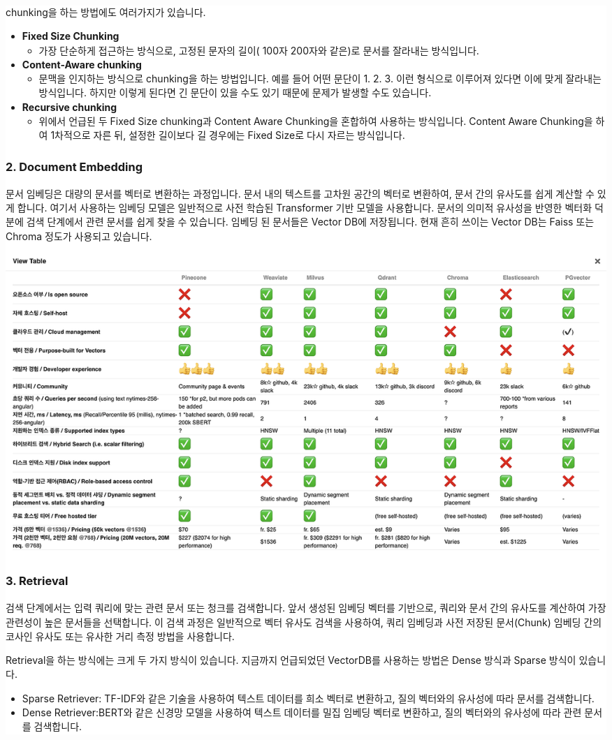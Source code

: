 chunking을 하는 방법에도 여러가지가 있습니다.

- **Fixed Size Chunking**
  - 가장 단순하게 접근하는 방식으로, 고정된 문자의 길이( 100자 200자와 같은)로 문서를 잘라내는 방식입니다.
- **Content-Aware chunking**
  - 문맥을 인지하는 방식으로 chunking을 하는 방법입니다. 예를 들어 어떤 문단이 1. 2. 3. 이런 형식으로 이루어져 있다면 이에 맞게 잘라내는 방식입니다. 하지만 이렇게 된다면 긴 문단이 있을 수도 있기 때문에 문제가 발생할 수도 있습니다.
- **Recursive chunking**
  - 위에서 언급된 두 Fixed Size chunking과 Content Aware Chunking을 혼합하여 사용하는 방식입니다. Content Aware Chunking을 하여 1차적으로 자른 뒤, 설정한 길이보다 길 경우에는 Fixed Size로 다시 자르는 방식입니다.

### 2. Document Embedding

문서 임베딩은 대량의 문서를 벡터로 변환하는 과정입니다. 문서 내의 텍스트를 고차원 공간의 벡터로 변환하여, 문서 간의 유사도를 쉽게 계산할 수 있게 합니다. 여기서 사용하는 임베딩 모델은 일반적으로 사전 학습된 Transformer 기반 모델을 사용합니다. 문서의 의미적 유사성을 반영한 벡터화 덕분에 검색 단계에서 관련 문서를 쉽게 찾을 수 있습니다. 임베딩 된 문서들은 Vector DB에 저장됩니다. 현재 흔히 쓰이는 Vector DB는 Faiss 또는 Chroma 정도가 사용되고 있습니다.

![image.png](./assets/hojoon_image_0.png)

### 3. Retrieval

검색 단계에서는 입력 쿼리에 맞는 관련 문서 또는 청크를 검색합니다. 앞서 생성된 임베딩 벡터를 기반으로, 쿼리와 문서 간의 유사도를 계산하여 가장 관련성이 높은 문서들을 선택합니다. 이 검색 과정은 일반적으로 벡터 유사도 검색을 사용하여, 쿼리 임베딩과 사전 저장된 문서(Chunk) 임베딩 간의 코사인 유사도 또는 유사한 거리 측정 방법을 사용합니다.

Retrieval을 하는 방식에는 크게 두 가지 방식이 있습니다. 지금까지 언급되었던 VectorDB를 사용하는 방법은 Dense 방식과 Sparse 방식이 있습니다.

- Sparse Retriever: TF-IDF와 같은 기술을 사용하여 텍스트 데이터를 희소 벡터로 변환하고, 질의 벡터와의 유사성에 따라 문서를 검색합니다.
- Dense Retriever:BERT와 같은 신경망 모델을 사용하여 텍스트 데이터를 밀집 임베딩 벡터로 변환하고, 질의 벡터와의 유사성에 따라 관련 문서를 검색합니다.
